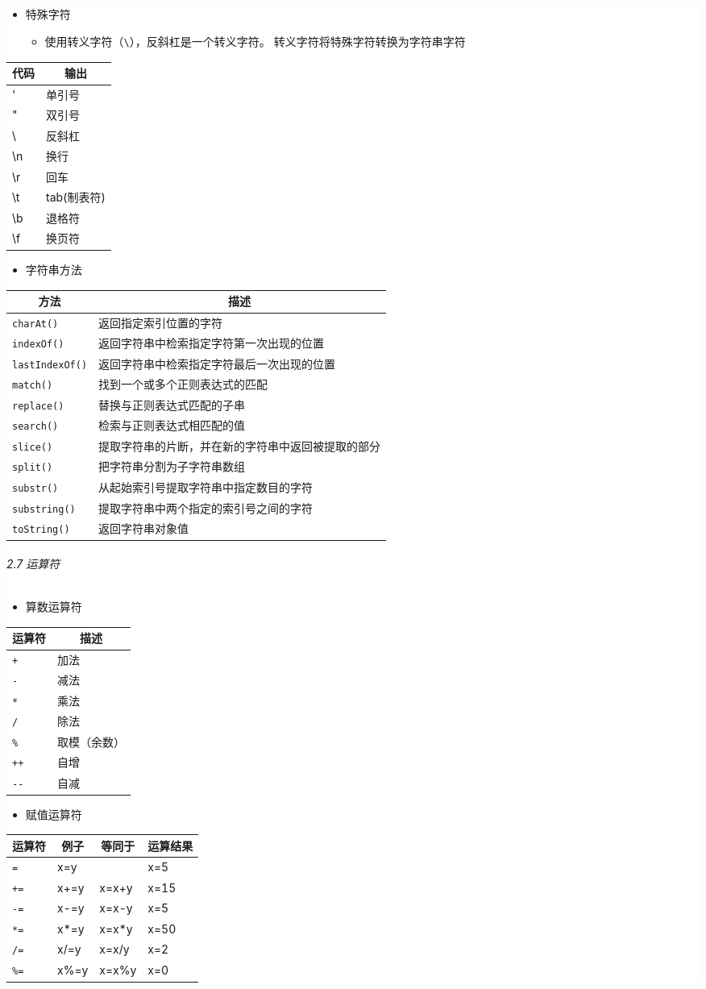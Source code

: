 - 特殊字符

    - 使用转义字符（`\`），反斜杠是一个转义字符。 转义字符将特殊字符转换为字符串字符
    
代码  |  输出
-- | --
\'  |  单引号
\"  |  双引号
\\  |  反斜杠
\n  |  换行
\r  |  回车
\t  |  tab(制表符)
\b  |  退格符
\f  |  换页符

- 字符串方法

方法 | 描述
--- | --
`charAt()` | 返回指定索引位置的字符
`indexOf()` | 返回字符串中检索指定字符第一次出现的位置
`lastIndexOf()` | 返回字符串中检索指定字符最后一次出现的位置
`match()` | 找到一个或多个正则表达式的匹配
`replace()` | 替换与正则表达式匹配的子串
`search()` | 检索与正则表达式相匹配的值
`slice()` | 提取字符串的片断，并在新的字符串中返回被提取的部分
`split()` | 把字符串分割为子字符串数组
`substr()` | 从起始索引号提取字符串中指定数目的字符
`substring()` | 提取字符串中两个指定的索引号之间的字符
`toString()` | 返回字符串对象值

###### 2.7 运算符

- 算数运算符

运算符  |  描述
-- | --
`+`  |  加法
`-`   | 减法    
`*`   | 乘法    
`/`   | 除法    
`%`  |  取模（余数） 
`++`  |  自增    
`--`  |  自减

- 赋值运算符

运算符  |  例子  |  等同于  |  运算结果
-- | -- | -- | --
`=`  |  x=y  |    |   x=5   
`+=`  |  x+=y  |  x=x+y  |  x=15   
`-=`  |  x-=y  |  x=x-y  |  x=5   
`*=`  |  x*=y  |  x=x*y  |  x=50   
`/=`  |  x/=y  |  x=x/y  |  x=2    
`%=`  |  x%=y  |  x=x%y  |  x=0
